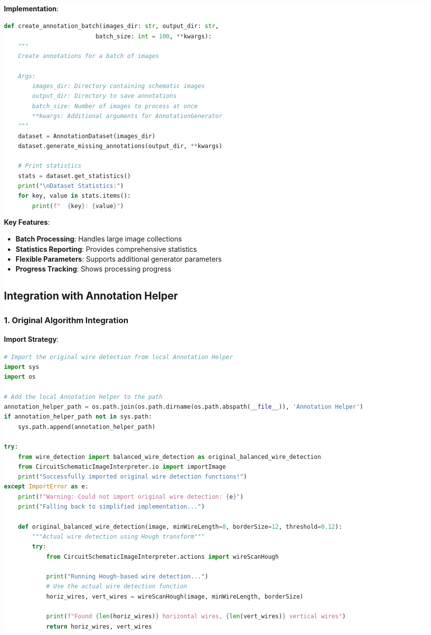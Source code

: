**Implementation**:
```python
def create_annotation_batch(images_dir: str, output_dir: str, 
                          batch_size: int = 100, **kwargs):
    """
    Create annotations for a batch of images
    
    Args:
        images_dir: Directory containing schematic images
        output_dir: Directory to save annotations
        batch_size: Number of images to process at once
        **kwargs: Additional arguments for AnnotationGenerator
    """
    dataset = AnnotationDataset(images_dir)
    dataset.generate_missing_annotations(output_dir, **kwargs)
    
    # Print statistics
    stats = dataset.get_statistics()
    print("\nDataset Statistics:")
    for key, value in stats.items():
        print(f"  {key}: {value}")
```

**Key Features**:
- **Batch Processing**: Handles large image collections
- **Statistics Reporting**: Provides comprehensive statistics
- **Flexible Parameters**: Supports additional generator parameters
- **Progress Tracking**: Shows processing progress

## Integration with Annotation Helper

### 1. Original Algorithm Integration

**Import Strategy**:
```python
# Import the original wire detection from local Annotation Helper
import sys
import os

# Add the local Annotation Helper to the path
annotation_helper_path = os.path.join(os.path.dirname(os.path.abspath(__file__)), 'Annotation Helper')
if annotation_helper_path not in sys.path:
    sys.path.append(annotation_helper_path)

try:
    from wire_detection import balanced_wire_detection as original_balanced_wire_detection
    from CircuitSchematicImageInterpreter.io import importImage
    print("Successfully imported original wire detection functions!")
except ImportError as e:
    print(f"Warning: Could not import original wire detection: {e}")
    print("Falling back to simplified implementation...")
    
    def original_balanced_wire_detection(image, minWireLength=8, borderSize=12, threshold=0.12):
        """Actual wire detection using Hough transform"""
        try:
            from CircuitSchematicImageInterpreter.actions import wireScanHough
            
            print("Running Hough-based wire detection...")
            # Use the actual wire detection function
            horiz_wires, vert_wires = wireScanHough(image, minWireLength, borderSize)
            
            print(f"Found {len(horiz_wires)} horizontal wires, {len(vert_wires)} vertical wires")
            return horiz_wires, vert_wires
```